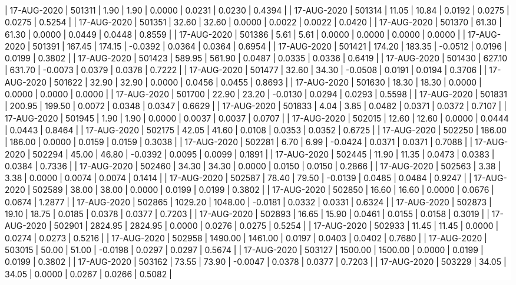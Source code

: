 | 17-AUG-2020 | 501311 | 1.90 | 1.90 | 0.0000 | 0.0231 | 0.0230 | 0.4394 |
| 17-AUG-2020 | 501314 | 11.05 | 10.84 | 0.0192 | 0.0275 | 0.0275 | 0.5254 |
| 17-AUG-2020 | 501351 | 32.60 | 32.60 | 0.0000 | 0.0022 | 0.0022 | 0.0420 |
| 17-AUG-2020 | 501370 | 61.30 | 61.30 | 0.0000 | 0.0449 | 0.0448 | 0.8559 |
| 17-AUG-2020 | 501386 | 5.61 | 5.61 | 0.0000 | 0.0000 | 0.0000 | 0.0000 |
| 17-AUG-2020 | 501391 | 167.45 | 174.15 | -0.0392 | 0.0364 | 0.0364 | 0.6954 |
| 17-AUG-2020 | 501421 | 174.20 | 183.35 | -0.0512 | 0.0196 | 0.0199 | 0.3802 |
| 17-AUG-2020 | 501423 | 589.95 | 561.90 | 0.0487 | 0.0335 | 0.0336 | 0.6419 |
| 17-AUG-2020 | 501430 | 627.10 | 631.70 | -0.0073 | 0.0379 | 0.0378 | 0.7222 |
| 17-AUG-2020 | 501477 | 32.60 | 34.30 | -0.0508 | 0.0191 | 0.0194 | 0.3706 |
| 17-AUG-2020 | 501622 | 32.90 | 32.90 | 0.0000 | 0.0456 | 0.0455 | 0.8693 |
| 17-AUG-2020 | 501630 | 18.30 | 18.30 | 0.0000 | 0.0000 | 0.0000 | 0.0000 |
| 17-AUG-2020 | 501700 | 22.90 | 23.20 | -0.0130 | 0.0294 | 0.0293 | 0.5598 |
| 17-AUG-2020 | 501831 | 200.95 | 199.50 | 0.0072 | 0.0348 | 0.0347 | 0.6629 |
| 17-AUG-2020 | 501833 | 4.04 | 3.85 | 0.0482 | 0.0371 | 0.0372 | 0.7107 |
| 17-AUG-2020 | 501945 | 1.90 | 1.90 | 0.0000 | 0.0037 | 0.0037 | 0.0707 |
| 17-AUG-2020 | 502015 | 12.60 | 12.60 | 0.0000 | 0.0444 | 0.0443 | 0.8464 |
| 17-AUG-2020 | 502175 | 42.05 | 41.60 | 0.0108 | 0.0353 | 0.0352 | 0.6725 |
| 17-AUG-2020 | 502250 | 186.00 | 186.00 | 0.0000 | 0.0159 | 0.0159 | 0.3038 |
| 17-AUG-2020 | 502281 | 6.70 | 6.99 | -0.0424 | 0.0371 | 0.0371 | 0.7088 |
| 17-AUG-2020 | 502294 | 45.00 | 46.80 | -0.0392 | 0.0095 | 0.0099 | 0.1891 |
| 17-AUG-2020 | 502445 | 11.90 | 11.35 | 0.0473 | 0.0383 | 0.0384 | 0.7336 |
| 17-AUG-2020 | 502460 | 34.30 | 34.30 | 0.0000 | 0.0150 | 0.0150 | 0.2866 |
| 17-AUG-2020 | 502563 | 3.38 | 3.38 | 0.0000 | 0.0074 | 0.0074 | 0.1414 |
| 17-AUG-2020 | 502587 | 78.40 | 79.50 | -0.0139 | 0.0485 | 0.0484 | 0.9247 |
| 17-AUG-2020 | 502589 | 38.00 | 38.00 | 0.0000 | 0.0199 | 0.0199 | 0.3802 |
| 17-AUG-2020 | 502850 | 16.60 | 16.60 | 0.0000 | 0.0676 | 0.0674 | 1.2877 |
| 17-AUG-2020 | 502865 | 1029.20 | 1048.00 | -0.0181 | 0.0332 | 0.0331 | 0.6324 |
| 17-AUG-2020 | 502873 | 19.10 | 18.75 | 0.0185 | 0.0378 | 0.0377 | 0.7203 |
| 17-AUG-2020 | 502893 | 16.65 | 15.90 | 0.0461 | 0.0155 | 0.0158 | 0.3019 |
| 17-AUG-2020 | 502901 | 2824.95 | 2824.95 | 0.0000 | 0.0276 | 0.0275 | 0.5254 |
| 17-AUG-2020 | 502933 | 11.45 | 11.45 | 0.0000 | 0.0274 | 0.0273 | 0.5216 |
| 17-AUG-2020 | 502958 | 1490.00 | 1461.00 | 0.0197 | 0.0403 | 0.0402 | 0.7680 |
| 17-AUG-2020 | 503015 | 50.00 | 51.00 | -0.0198 | 0.0297 | 0.0297 | 0.5674 |
| 17-AUG-2020 | 503127 | 1500.00 | 1500.00 | 0.0000 | 0.0199 | 0.0199 | 0.3802 |
| 17-AUG-2020 | 503162 | 73.55 | 73.90 | -0.0047 | 0.0378 | 0.0377 | 0.7203 |
| 17-AUG-2020 | 503229 | 34.05 | 34.05 | 0.0000 | 0.0267 | 0.0266 | 0.5082 |